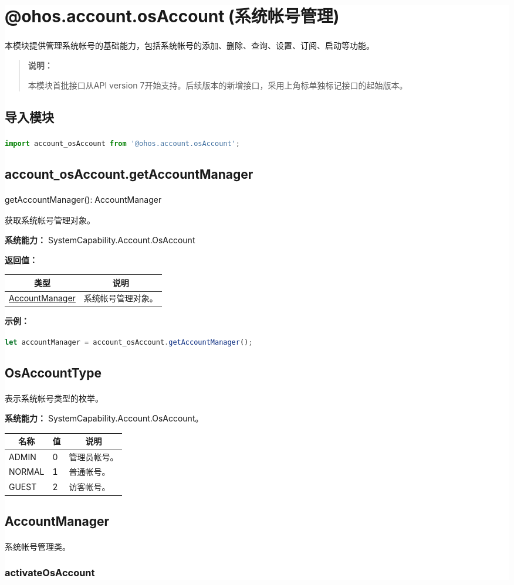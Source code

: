 # @ohos.account.osAccount (系统帐号管理)

本模块提供管理系统帐号的基础能力，包括系统帐号的添加、删除、查询、设置、订阅、启动等功能。

> **说明：**
>
> 本模块首批接口从API version 7开始支持。后续版本的新增接口，采用上角标单独标记接口的起始版本。


## 导入模块

```js
import account_osAccount from '@ohos.account.osAccount';
```

## account_osAccount.getAccountManager

getAccountManager(): AccountManager

获取系统帐号管理对象。

**系统能力：** SystemCapability.Account.OsAccount

**返回值：**

| 类型                              | 说明              |
| --------------------------------- | ---------------- |
| [AccountManager](#accountmanager) | 系统帐号管理对象。 |

**示例：**
  ```js
  let accountManager = account_osAccount.getAccountManager();
  ```

## OsAccountType

表示系统帐号类型的枚举。

**系统能力：** SystemCapability.Account.OsAccount。

| 名称   | 值 | 说明         |
| ------ | ------ | ----------- |
| ADMIN  | 0      | 管理员帐号。 |
| NORMAL | 1      | 普通帐号。   |
| GUEST  | 2      | 访客帐号。   |

## AccountManager

系统帐号管理类。

### activateOsAccount
